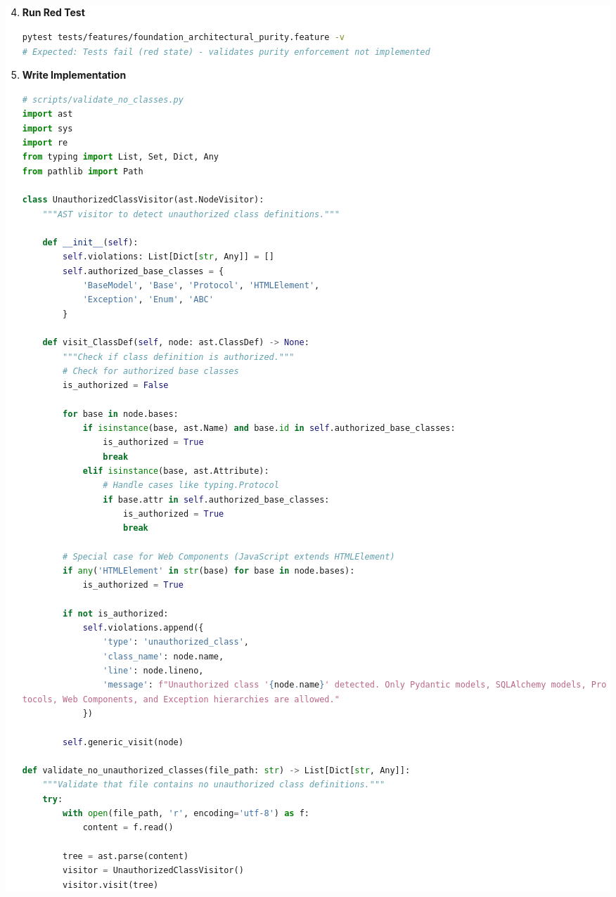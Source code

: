 4. **Run Red Test**
   ```bash
   pytest tests/features/foundation_architectural_purity.feature -v
   # Expected: Tests fail (red state) - validates purity enforcement not implemented
   ```

5. **Write Implementation**
   ```python
   # scripts/validate_no_classes.py
   import ast
   import sys
   import re
   from typing import List, Set, Dict, Any
   from pathlib import Path

   class UnauthorizedClassVisitor(ast.NodeVisitor):
       """AST visitor to detect unauthorized class definitions."""

       def __init__(self):
           self.violations: List[Dict[str, Any]] = []
           self.authorized_base_classes = {
               'BaseModel', 'Base', 'Protocol', 'HTMLElement',
               'Exception', 'Enum', 'ABC'
           }

       def visit_ClassDef(self, node: ast.ClassDef) -> None:
           """Check if class definition is authorized."""
           # Check for authorized base classes
           is_authorized = False

           for base in node.bases:
               if isinstance(base, ast.Name) and base.id in self.authorized_base_classes:
                   is_authorized = True
                   break
               elif isinstance(base, ast.Attribute):
                   # Handle cases like typing.Protocol
                   if base.attr in self.authorized_base_classes:
                       is_authorized = True
                       break

           # Special case for Web Components (JavaScript extends HTMLElement)
           if any('HTMLElement' in str(base) for base in node.bases):
               is_authorized = True

           if not is_authorized:
               self.violations.append({
                   'type': 'unauthorized_class',
                   'class_name': node.name,
                   'line': node.lineno,
                   'message': f"Unauthorized class '{node.name}' detected. Only Pydantic models, SQLAlchemy models, Protocols, Web Components, and Exception hierarchies are allowed."
               })

           self.generic_visit(node)

   def validate_no_unauthorized_classes(file_path: str) -> List[Dict[str, Any]]:
       """Validate that file contains no unauthorized class definitions."""
       try:
           with open(file_path, 'r', encoding='utf-8') as f:
               content = f.read()

           tree = ast.parse(content)
           visitor = UnauthorizedClassVisitor()
           visitor.visit(tree)

   ```